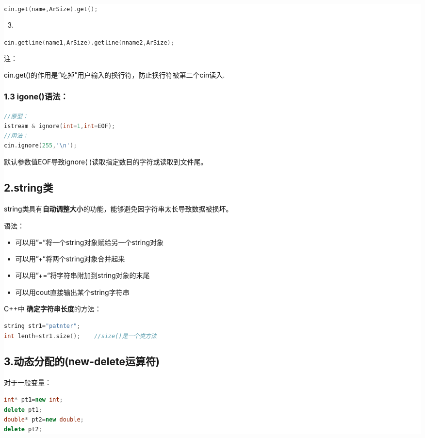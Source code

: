 ```c++
cin.get(name,ArSize).get();
```

3.

```c++
cin.getline(name1,ArSize).getline(nname2,ArSize);
```

注：

cin.get()的作用是“吃掉”用户输入的换行符，防止换行符被第二个cin读入.



### 1.3 igone()语法：

```c++
//原型：
istream & ignore(int=1,int=EOF);
//用法：
cin.ignore(255,'\n');
```

默认参数值EOF导致ignore( )读取指定数目的字符或读取到文件尾。



## 2.string类

string类具有**自动调整大小**的功能，能够避免因字符串太长导致数据被损坏。

语法：

- 可以用”=“将一个string对象赋给另一个string对象


- 可以用”+“将两个string对象合并起来


- 可以用”+=“将字符串附加到string对象的末尾
- 可以用cout直接输出某个string字符串

C++中 **确定字符串长度**的方法：

```c++
string str1="patnter";
int lenth=str1.size();    //size()是一个类方法
```

## 3.动态分配的(new-delete运算符)

对于一般变量：

```c++
int* pt1=new int;
delete pt1;
double* pt2=new double;
delete pt2;
```
